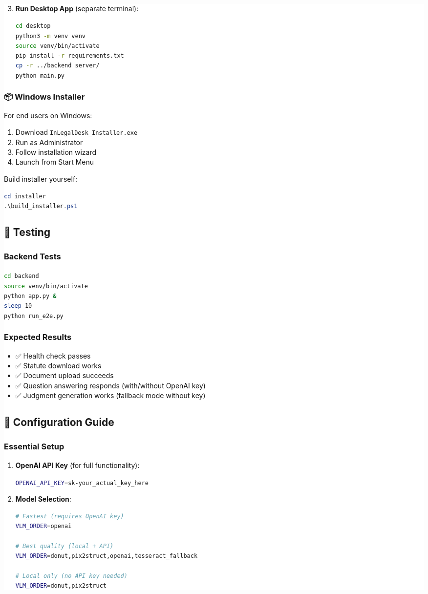 3. **Run Desktop App** (separate terminal):
   ```bash
   cd desktop
   python3 -m venv venv
   source venv/bin/activate
   pip install -r requirements.txt
   cp -r ../backend server/
   python main.py
   ```

### 📦 **Windows Installer**

For end users on Windows:

1. Download `InLegalDesk_Installer.exe`
2. Run as Administrator
3. Follow installation wizard
4. Launch from Start Menu

Build installer yourself:
```powershell
cd installer
.\build_installer.ps1
```

## 🧪 **Testing**

### Backend Tests
```bash
cd backend
source venv/bin/activate
python app.py &
sleep 10
python run_e2e.py
```

### Expected Results
- ✅ Health check passes
- ✅ Statute download works
- ✅ Document upload succeeds
- ✅ Question answering responds (with/without OpenAI key)
- ✅ Judgment generation works (fallback mode without key)

## 🔧 **Configuration Guide**

### Essential Setup

1. **OpenAI API Key** (for full functionality):
   ```bash
   OPENAI_API_KEY=sk-your_actual_key_here
   ```

2. **Model Selection**:
   ```bash
   # Fastest (requires OpenAI key)
   VLM_ORDER=openai
   
   # Best quality (local + API)
   VLM_ORDER=donut,pix2struct,openai,tesseract_fallback
   
   # Local only (no API key needed)
   VLM_ORDER=donut,pix2struct
   ```
